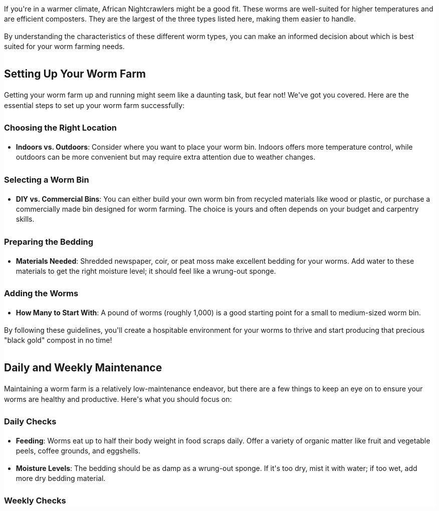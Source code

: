 If you're in a warmer climate, African Nightcrawlers might be a good fit. These worms are well-suited for higher temperatures and are efficient composters. They are the largest of the three types listed here, making them easier to handle.

By understanding the characteristics of these different worm types, you can make an informed decision about which is best suited for your worm farming needs.


## Setting Up Your Worm Farm

Getting your worm farm up and running might seem like a daunting task, but fear not! We've got you covered. Here are the essential steps to set up your worm farm successfully:

### Choosing the Right Location

- **Indoors vs. Outdoors**: Consider where you want to place your worm bin. Indoors offers more temperature control, while outdoors can be more convenient but may require extra attention due to weather changes.

### Selecting a Worm Bin

- **DIY vs. Commercial Bins**: You can either build your own worm bin from recycled materials like wood or plastic, or purchase a commercially made bin designed for worm farming. The choice is yours and often depends on your budget and carpentry skills.

### Preparing the Bedding

- **Materials Needed**: Shredded newspaper, coir, or peat moss make excellent bedding for your worms. Add water to these materials to get the right moisture level; it should feel like a wrung-out sponge.

### Adding the Worms

- **How Many to Start With**: A pound of worms (roughly 1,000) is a good starting point for a small to medium-sized worm bin.

By following these guidelines, you'll create a hospitable environment for your worms to thrive and start producing that precious "black gold" compost in no time!



## Daily and Weekly Maintenance

Maintaining a worm farm is a relatively low-maintenance endeavor, but there are a few things to keep an eye on to ensure your worms are healthy and productive. Here's what you should focus on:

### Daily Checks

- **Feeding**: Worms eat up to half their body weight in food scraps daily. Offer a variety of organic matter like fruit and vegetable peels, coffee grounds, and eggshells.

- **Moisture Levels**: The bedding should be as damp as a wrung-out sponge. If it's too dry, mist it with water; if too wet, add more dry bedding material.

### Weekly Checks
